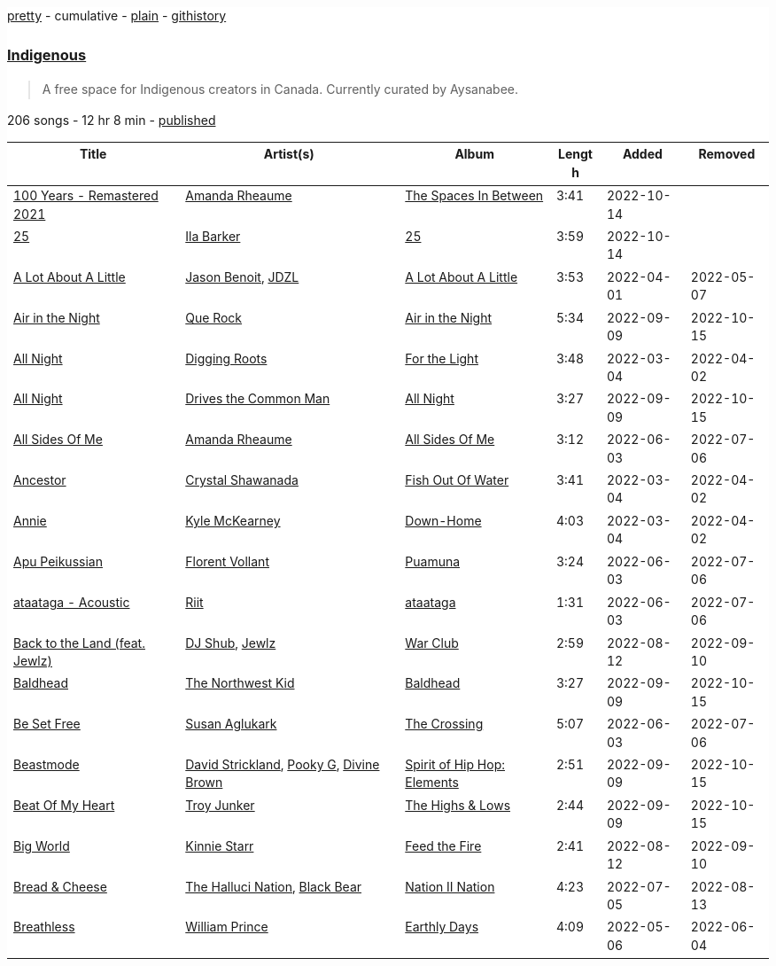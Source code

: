 [pretty](/playlists/pretty/37i9dQZF1DWYrH4yMJbkL8.md) - cumulative - [plain](/playlists/plain/37i9dQZF1DWYrH4yMJbkL8) - [githistory](https://github.githistory.xyz/mackorone/spotify-playlist-archive/blob/main/playlists/plain/37i9dQZF1DWYrH4yMJbkL8)

### [Indigenous](https://open.spotify.com/playlist/37i9dQZF1DWYrH4yMJbkL8)

> A free space for Indigenous creators in Canada\. Currently curated by Aysanabee.

206 songs - 12 hr 8 min - [published](https://open.spotify.com/playlist/3SSsubeAfIHbsO9Jxcto5j)

| Title | Artist(s) | Album | Length | Added | Removed |
|---|---|---|---|---|---|
| [100 Years \- Remastered 2021](https://open.spotify.com/track/0dOPhH828C4TwABjiFGHEx) | [Amanda Rheaume](https://open.spotify.com/artist/3AolL1C2j6PAqp3BuWzsRZ) | [The Spaces In Between](https://open.spotify.com/album/7m0pjaaLCwCqT7dnF6uTfi) | 3:41 | 2022-10-14 |  |
| [25](https://open.spotify.com/track/74W8hlQqCm4PRjMSBvVlTE) | [Ila Barker](https://open.spotify.com/artist/6V5NP1pPpYLvS3hhyyUOAF) | [25](https://open.spotify.com/album/5zxpSc7KMQ0oUmwMt7gYUn) | 3:59 | 2022-10-14 |  |
| [A Lot About A Little](https://open.spotify.com/track/2ZzSjyVPiCk7II9D37qnuW) | [Jason Benoit](https://open.spotify.com/artist/0Xi32ldFYxsc4g2vQ7b20w), [JDZL](https://open.spotify.com/artist/6fb7ZYidj3Ps1dEdN9g1YG) | [A Lot About A Little](https://open.spotify.com/album/3vki6Q7nFB6jldMTdGi5zg) | 3:53 | 2022-04-01 | 2022-05-07 |
| [Air in the Night](https://open.spotify.com/track/1epCKn8HvwRCUiTnynW54b) | [Que Rock](https://open.spotify.com/artist/25eJA2In4LBFboxN2mfoHY) | [Air in the Night](https://open.spotify.com/album/135ItejRM89nNawoldd3le) | 5:34 | 2022-09-09 | 2022-10-15 |
| [All Night](https://open.spotify.com/track/3nJJPUgVPvyuhjT6z2jUAZ) | [Digging Roots](https://open.spotify.com/artist/6jXRPYI1uhTRJKuetXMRpj) | [For the Light](https://open.spotify.com/album/3OQk7ymzVs3Pfz6lS7kcNn) | 3:48 | 2022-03-04 | 2022-04-02 |
| [All Night](https://open.spotify.com/track/0RGAfDifCecF9luOS9jMXP) | [Drives the Common Man](https://open.spotify.com/artist/2wcZTsK9T9ANPCLWDHtFIZ) | [All Night](https://open.spotify.com/album/08SmdqGpoFvM9Et6sir3Uh) | 3:27 | 2022-09-09 | 2022-10-15 |
| [All Sides Of Me](https://open.spotify.com/track/4lLnTq7R5u4EAvze5TsN4e) | [Amanda Rheaume](https://open.spotify.com/artist/3AolL1C2j6PAqp3BuWzsRZ) | [All Sides Of Me](https://open.spotify.com/album/2eDXbTksonB5wh3B6kaFg0) | 3:12 | 2022-06-03 | 2022-07-06 |
| [Ancestor](https://open.spotify.com/track/2f5CrLj19TVmORQCd8iicx) | [Crystal Shawanada](https://open.spotify.com/artist/1u8D6922DY3sjR0fQWvPTN) | [Fish Out Of Water](https://open.spotify.com/album/19p44DReGTs1Q8TvWZF8Iy) | 3:41 | 2022-03-04 | 2022-04-02 |
| [Annie](https://open.spotify.com/track/7wj4nbCcjgxg7AqZZq9hwu) | [Kyle McKearney](https://open.spotify.com/artist/7sAGzb8R5byxD1U13npShz) | [Down\-Home](https://open.spotify.com/album/23oKMLD2iem0u13XqIIYQh) | 4:03 | 2022-03-04 | 2022-04-02 |
| [Apu Peikussian](https://open.spotify.com/track/7sJAGuzZB5uFiatKPJDXzF) | [Florent Vollant](https://open.spotify.com/artist/46yst9cUnaE2cftTAxwFSp) | [Puamuna](https://open.spotify.com/album/3gEGWP7BwI5seQ9o2auz8n) | 3:24 | 2022-06-03 | 2022-07-06 |
| [ataataga \- Acoustic](https://open.spotify.com/track/3mlOA4couGn2K1XqBQsYMr) | [Riit](https://open.spotify.com/artist/51rJGI9Wto6CZqOqLStQxO) | [ataataga](https://open.spotify.com/album/2waHPkgaJ2R2ID8scH4FUP) | 1:31 | 2022-06-03 | 2022-07-06 |
| [Back to the Land \(feat\. Jewlz\)](https://open.spotify.com/track/1o8sny1Oduu7iRSzSruKVa) | [DJ Shub](https://open.spotify.com/artist/3fMA5LH56qpFdPxW1kQe4A), [Jewlz](https://open.spotify.com/artist/2AUiEsaMkbV8wWBX56ExKO) | [War Club](https://open.spotify.com/album/4mVICgR5RgRAOZ63QgN2Pl) | 2:59 | 2022-08-12 | 2022-09-10 |
| [Baldhead](https://open.spotify.com/track/67zPuemTuELBI4ZbzGVJqO) | [The Northwest Kid](https://open.spotify.com/artist/5Res9jNYMBw9nXqYjsEg4k) | [Baldhead](https://open.spotify.com/album/5AMv4c7wHSrhMD4XflSjG8) | 3:27 | 2022-09-09 | 2022-10-15 |
| [Be Set Free](https://open.spotify.com/track/5NHF3ad1JVbBiCQ0Vx9Ulf) | [Susan Aglukark](https://open.spotify.com/artist/2R4S7xcKEkmqvmpXHrKj8C) | [The Crossing](https://open.spotify.com/album/3BfHBDbLtxtsBbkccQ4QnV) | 5:07 | 2022-06-03 | 2022-07-06 |
| [Beastmode](https://open.spotify.com/track/21v3zO4yDMduEvkj2RJGjg) | [David Strickland](https://open.spotify.com/artist/3uiLDKuZbSyPRh7wdzT56G), [Pooky G](https://open.spotify.com/artist/0hb8GuMc1l6ODRMovclPrg), [Divine Brown](https://open.spotify.com/artist/0quKBMxFPX36JhyGmNOZKa) | [Spirit of Hip Hop: Elements](https://open.spotify.com/album/2HelVgf6YgnqslpqgAlLoq) | 2:51 | 2022-09-09 | 2022-10-15 |
| [Beat Of My Heart](https://open.spotify.com/track/59kftlwVEVDHDMLNgO7Bt3) | [Troy Junker](https://open.spotify.com/artist/3MiN1ORRfl0gPMvJwT2adG) | [The Highs & Lows](https://open.spotify.com/album/0jLTvQTT24frCkaUXveM0i) | 2:44 | 2022-09-09 | 2022-10-15 |
| [Big World](https://open.spotify.com/track/7xo8ErTr4vsCBnq4SLib04) | [Kinnie Starr](https://open.spotify.com/artist/209owUSIqCjOCdahzFWdl8) | [Feed the Fire](https://open.spotify.com/album/3trrC8035F4ueYpGAh7eYn) | 2:41 | 2022-08-12 | 2022-09-10 |
| [Bread & Cheese](https://open.spotify.com/track/6DsP6w8eeyl1Hhef6NBVwC) | [The Halluci Nation](https://open.spotify.com/artist/2jlWF9ltd8UtoaqW0PxY4z), [Black Bear](https://open.spotify.com/artist/0yA6zmKmNXjUPSZyfDZji7) | [Nation II Nation](https://open.spotify.com/album/5SKS3EwP2Ifv8ypqUrWB3h) | 4:23 | 2022-07-05 | 2022-08-13 |
| [Breathless](https://open.spotify.com/track/2YaYyhjRvRznLiL6hM75sD) | [William Prince](https://open.spotify.com/artist/5GJWwpX2tnOruZviItXvM6) | [Earthly Days](https://open.spotify.com/album/3seHadQSoZjf9MCDuoEAqM) | 4:09 | 2022-05-06 | 2022-06-04 |